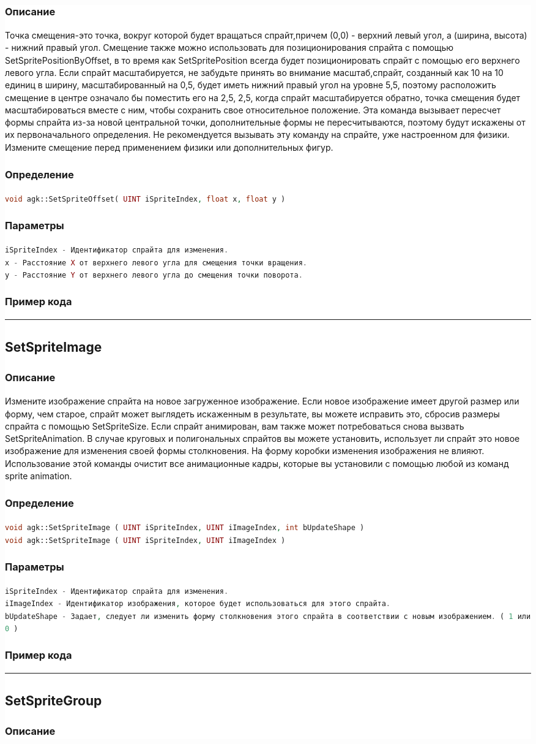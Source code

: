 ### Описание
Точка смещения-это точка, вокруг которой будет вращаться спрайт,причем (0,0) - верхний левый угол, а (ширина, высота) - нижний правый угол. Смещение также можно использовать для позиционирования спрайта с помощью SetSpritePositionByOffset, в то время как SetSpritePosition всегда будет позиционировать спрайт с помощью его верхнего левого угла. Если спрайт масштабируется, не забудьте принять во внимание масштаб,спрайт, созданный как 10 на 10 единиц в ширину, масштабированный на 0,5, будет иметь нижний правый угол на уровне 5,5, поэтому расположить смещение в центре означало бы поместить его на 2,5, 2,5, когда спрайт масштабируется обратно, точка смещения будет масштабироваться вместе с ним, чтобы сохранить свое относительное положение. Эта команда вызывает пересчет формы спрайта из-за новой центральной точки, дополнительные формы не пересчитываются, поэтому будут искажены от их первоначального определения. Не рекомендуется вызывать эту команду на спрайте, уже настроенном для физики. Измените смещение перед применением физики или дополнительных фигур.
### Определение
```php
void agk::SetSpriteOffset( UINT iSpriteIndex, float x, float y )
```
### Параметры
```php
iSpriteIndex - Идентификатор спрайта для изменения.
x - Расстояние X от верхнего левого угла для смещения точки вращения.
y - Расстояние Y от верхнего левого угла до смещения точки поворота.
```
### Пример кода
---
## SetSpriteImage
### Описание
Измените изображение спрайта на новое загруженное изображение. Если новое изображение имеет другой размер или форму, чем старое, спрайт может выглядеть искаженным в результате, вы можете исправить это, сбросив размеры спрайта с помощью SetSpriteSize. Если спрайт анимирован, вам также может потребоваться снова вызвать SetSpriteAnimation. В случае круговых и полигональных спрайтов вы можете установить, использует ли спрайт это новое изображение для изменения своей формы столкновения. На форму коробки изменения изображения не влияют. Использование этой команды очистит все анимационные кадры, которые вы установили с помощью любой из команд sprite animation.
### Определение
```php
void agk::SetSpriteImage ( UINT iSpriteIndex, UINT iImageIndex, int bUpdateShape )
void agk::SetSpriteImage ( UINT iSpriteIndex, UINT iImageIndex )
```
### Параметры
```php
iSpriteIndex - Идентификатор спрайта для изменения.
iImageIndex - Идентификатор изображения, которое будет использоваться для этого спрайта.
bUpdateShape - Задает, следует ли изменить форму столкновения этого спрайта в соответствии с новым изображением. ( 1 или 0 )
```
### Пример кода
---
## SetSpriteGroup
### Описание